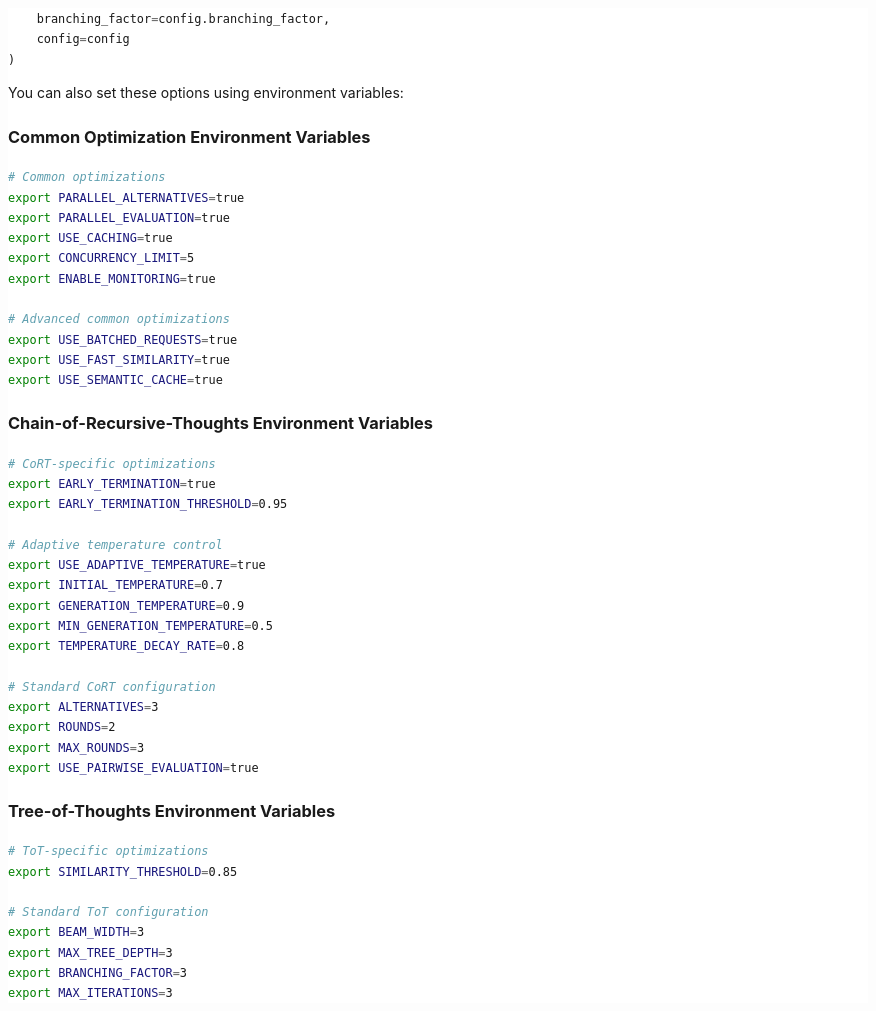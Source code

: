 ```python
    branching_factor=config.branching_factor,
    config=config
)
```

You can also set these options using environment variables:

### Common Optimization Environment Variables

```bash
# Common optimizations
export PARALLEL_ALTERNATIVES=true
export PARALLEL_EVALUATION=true
export USE_CACHING=true
export CONCURRENCY_LIMIT=5
export ENABLE_MONITORING=true

# Advanced common optimizations
export USE_BATCHED_REQUESTS=true
export USE_FAST_SIMILARITY=true
export USE_SEMANTIC_CACHE=true
```

### Chain-of-Recursive-Thoughts Environment Variables

```bash
# CoRT-specific optimizations
export EARLY_TERMINATION=true
export EARLY_TERMINATION_THRESHOLD=0.95

# Adaptive temperature control
export USE_ADAPTIVE_TEMPERATURE=true
export INITIAL_TEMPERATURE=0.7
export GENERATION_TEMPERATURE=0.9
export MIN_GENERATION_TEMPERATURE=0.5
export TEMPERATURE_DECAY_RATE=0.8

# Standard CoRT configuration
export ALTERNATIVES=3
export ROUNDS=2
export MAX_ROUNDS=3
export USE_PAIRWISE_EVALUATION=true
```

### Tree-of-Thoughts Environment Variables

```bash
# ToT-specific optimizations
export SIMILARITY_THRESHOLD=0.85

# Standard ToT configuration
export BEAM_WIDTH=3
export MAX_TREE_DEPTH=3
export BRANCHING_FACTOR=3
export MAX_ITERATIONS=3
```
